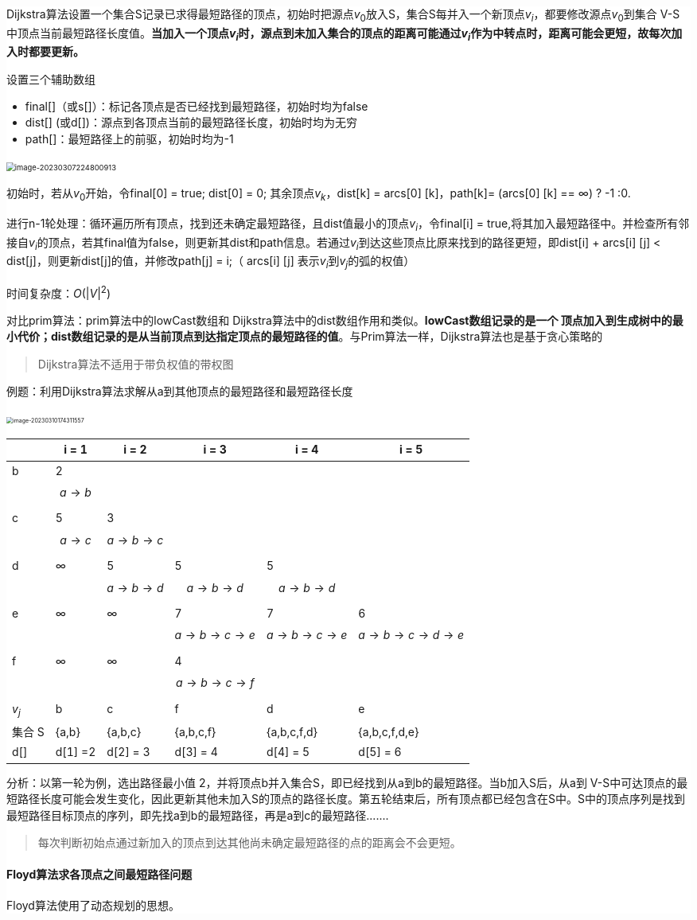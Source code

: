 Dijkstra算法设置一个集合S记录已求得最短路径的顶点，初始时把源点$v_0$放入S，集合S每并入一个新顶点$v_i$，都要修改源点$v_0$到集合 V-S中顶点当前最短路径长度值。**当加入一个顶点$v_i$时，源点到未加入集合的顶点的距离可能通过$v_i$作为中转点时，距离可能会更短，故每次加入时都要更新。**

设置三个辅助数组

- final[]（或s[]）：标记各顶点是否已经找到最短路径，初始时均为false
- dist[] (或d[])：源点到各顶点当前的最短路径长度，初始时均为无穷
- path[]：最短路径上的前驱，初始时均为-1

<img src="https://gitee.com/cmyk359/img/raw/master/img/image-20230307224800913-2024-12-810:49:00.png" alt="image-20230307224800913" style="zoom:67%;" />

初始时，若从$v_0$开始，令final[$0$] = true; dist[$0$] = $0$; 其余顶点$v_k$，dist[k] = arcs[$0$] [k]，path[k]= (arcs[$0$] [k] == ∞) ? -1 :$0$.

进行n-1轮处理：循环遍历所有顶点，找到还未确定最短路径，且dist值最小的顶点$v_i$，令final[i] = true,将其加入最短路径中。并检查所有邻接自$v_i$的顶点，若其final值为false，则更新其dist和path信息。若通过$v_i$到达这些顶点比原来找到的路径更短，即dist[i] + arcs[i] [j] < dist[j]，则更新dist[j]的值，并修改path[j] = i;（ arcs[i] [j] 表示$v_i$到$v_j$的弧的权值）

时间复杂度：$O(|V|^2)$

对比prim算法：prim算法中的lowCast数组和 Dijkstra算法中的dist数组作用和类似。**lowCast数组记录的是一个 顶点加入到生成树中的最小代价；dist数组记录的是从当前顶点到达指定顶点的最短路径的值**。与Prim算法一样，Dijkstra算法也是基于贪心策略的

> Dijkstra算法不适用于带负权值的带权图



例题：利用Dijkstra算法求解从a到其他顶点的最短路径和最短路径长度

<img src="https://gitee.com/cmyk359/img/raw/master/img/image-20230310174311557-2024-12-810:48:52.png" alt="image-20230310174311557" style="zoom:50%;" />

|        | i = 1                   | i = 2                               | i = 3                                               | i = 4                                             | i = 5                                                        |
| ------ | ----------------------- | ----------------------------------- | --------------------------------------------------- | ------------------------------------------------- | ------------------------------------------------------------ |
| b      | 2   $$a \rightarrow b$$ |                                     |                                                     |                                                   |                                                              |
| c      | 5   $$a\rightarrow c$$  | 3  $$a\rightarrow b \rightarrow c$$ |                                                     |                                                   |                                                              |
| d      | ∞                       | 5 $$a \rightarrow b \rightarrow d$$ | 5 $$a \rightarrow b \rightarrow d$$                 | 5 $$a \rightarrow b \rightarrow d$$               |                                                              |
| e      | ∞                       | ∞                                   | 7   $$a \rightarrow b \rightarrow c \rightarrow e$$ | 7 $$a \rightarrow b \rightarrow c \rightarrow e$$ | 6 $$a \rightarrow b \rightarrow c \rightarrow d \rightarrow e$$ |
| f      | ∞                       | ∞                                   | 4 $$a \rightarrow b \rightarrow c \rightarrow f$$   |                                                   |                                                              |
| $v_j$  | b                       | c                                   | f                                                   | d                                                 | e                                                            |
| 集合 S | {a,b}                   | {a,b,c}                             | {a,b,c,f}                                           | {a,b,c,f,d}                                       | {a,b,c,f,d,e}                                                |
| d[]    | d[1] =2                 | d[2] = 3                            | d[3] = 4                                            | d[4] = 5                                          | d[5] = 6                                                     |

分析：以第一轮为例，选出路径最小值 2，并将顶点b并入集合S，即已经找到从a到b的最短路径。当b加入S后，从a到 V-S中可达顶点的最短路径长度可能会发生变化，因此更新其他未加入S的顶点的路径长度。第五轮结束后，所有顶点都已经包含在S中。S中的顶点序列是找到最短路径目标顶点的序列，即先找a到b的最短路径，再是a到c的最短路径.......

> 每次判断初始点通过新加入的顶点到达其他尚未确定最短路径的点的距离会不会更短。
>

#### Floyd算法求各顶点之间最短路径问题

Floyd算法使用了动态规划的思想。
